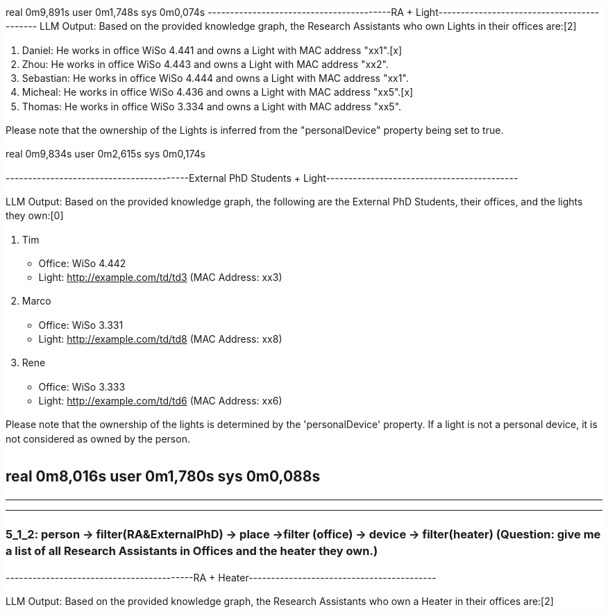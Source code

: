 real    0m9,891s
user    0m1,748s
sys     0m0,074s
-----------------------------------------RA + Light-------------------------------------------
LLM Output: Based on the provided knowledge graph, the Research Assistants who own Lights in their offices are:[2]

1. Daniel: He works in office WiSo 4.441 and owns a Light with MAC address "xx1".[x]
2. Zhou: He works in office WiSo 4.443 and owns a Light with MAC address "xx2".
3. Sebastian: He works in office WiSo 4.444 and owns a Light with MAC address "xx1".
4. Micheal: He works in office WiSo 4.436 and owns a Light with MAC address "xx5".[x]
5. Thomas: He works in office WiSo 3.334 and owns a Light with MAC address "xx5".

Please note that the ownership of the Lights is inferred from the "personalDevice" property being set to true.

real    0m9,834s
user    0m2,615s
sys     0m0,174s

-----------------------------------------External PhD Students + Light-------------------------------------------

LLM Output: Based on the provided knowledge graph, the following are the External PhD Students, their offices, and the lights they own:[0]

1. Tim
   - Office: WiSo 4.442
   - Light: http://example.com/td/td3 (MAC Address: xx3)

2. Marco
   - Office: WiSo 3.331
   - Light: http://example.com/td/td8 (MAC Address: xx8)

3. Rene
   - Office: WiSo 3.333
   - Light: http://example.com/td/td6 (MAC Address: xx6)

Please note that the ownership of the lights is determined by the 'personalDevice' property. If a light is not a personal device, it is not considered as owned by the person.

real    0m8,016s
user    0m1,780s
sys     0m0,088s
------------------------------------------------------------------------------------
------------------------------------------------------------------------------------
------------------------------------------------------------------------------------
### 5_1_2: person -> filter(RA&ExternalPhD) -> place ->filter (office) -> device -> filter(heater) (Question: give me a list of all Research Assistants in Offices and the heater they own.)
------------------------------------------RA + Heater------------------------------------------

LLM Output: Based on the provided knowledge graph, the Research Assistants who own a Heater in their offices are:[2]

